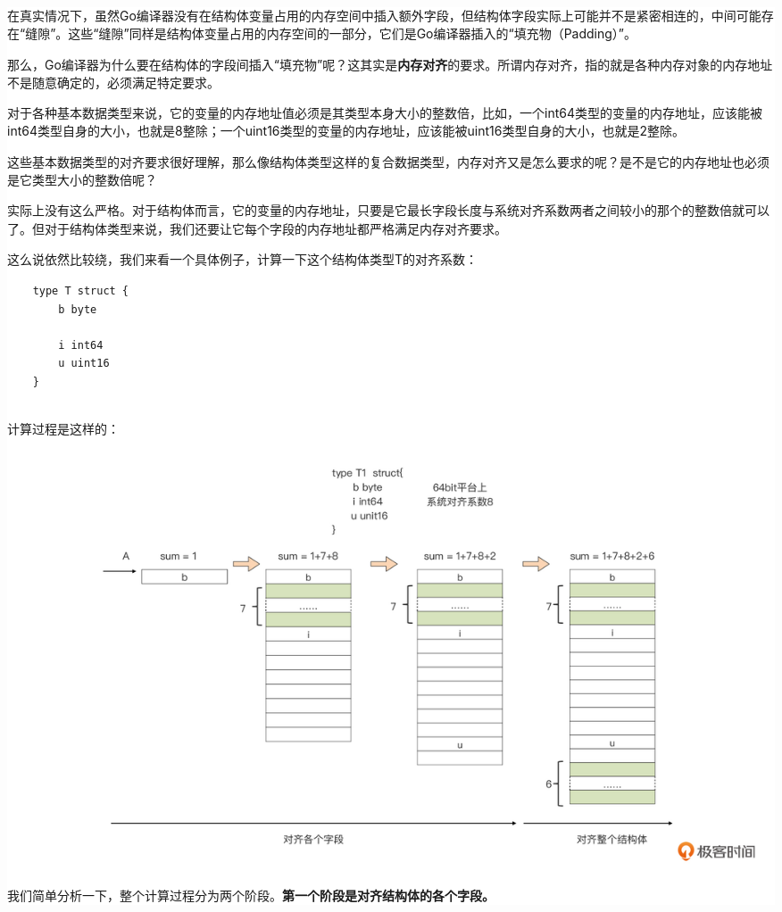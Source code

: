 在真实情况下，虽然Go编译器没有在结构体变量占用的内存空间中插入额外字段，但结构体字段实际上可能并不是紧密相连的，中间可能存在“缝隙”。这些“缝隙”同样是结构体变量占用的内存空间的一部分，它们是Go编译器插入的“填充物（Padding）”。

那么，Go编译器为什么要在结构体的字段间插入“填充物”呢？这其实是**内存对齐**的要求。所谓内存对齐，指的就是各种内存对象的内存地址不是随意确定的，必须满足特定要求。

对于各种基本数据类型来说，它的变量的内存地址值必须是其类型本身大小的整数倍，比如，一个int64类型的变量的内存地址，应该能被int64类型自身的大小，也就是8整除；一个uint16类型的变量的内存地址，应该能被uint16类型自身的大小，也就是2整除。

这些基本数据类型的对齐要求很好理解，那么像结构体类型这样的复合数据类型，内存对齐又是怎么要求的呢？是不是它的内存地址也必须是它类型大小的整数倍呢？

实际上没有这么严格。对于结构体而言，它的变量的内存地址，只要是它最长字段长度与系统对齐系数两者之间较小的那个的整数倍就可以了。但对于结构体类型来说，我们还要让它每个字段的内存地址都严格满足内存对齐要求。

这么说依然比较绕，我们来看一个具体例子，计算一下这个结构体类型T的对齐系数：

```
    type T struct {
        b byte
    
        i int64
        u uint16
    }
    

```

计算过程是这样的：

![](./httpsstatic001geekbangorgresourceimagea7f1a7390762ec032efe22961aea6cbb8df1.jpg)

我们简单分析一下，整个计算过程分为两个阶段。**第一个阶段是对齐结构体的各个字段。**
